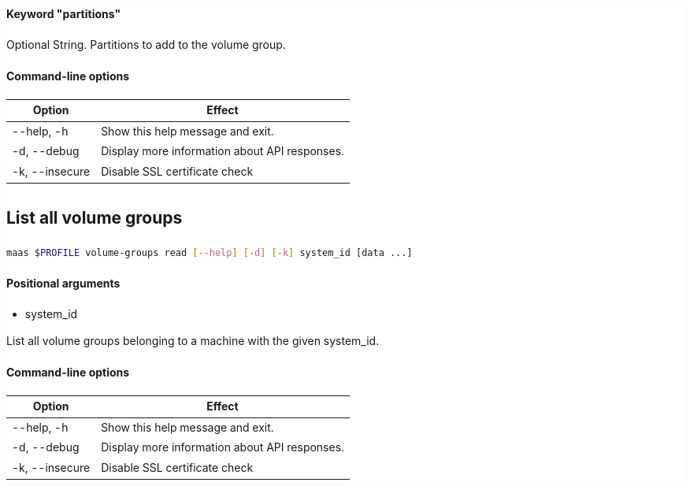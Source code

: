 #### Keyword "partitions"
Optional String. Partitions to add to the volume group.

#### Command-line options
| Option | Effect |
|-----|-----|
| --help, -h | Show this help message and exit. |
| -d, --debug | Display more information about API responses. |
| -k, --insecure | Disable SSL certificate check |

## List all volume groups

```bash
maas $PROFILE volume-groups read [--help] [-d] [-k] system_id [data ...]
```

#### Positional arguments
- system_id

List all volume groups belonging to a machine with the given system_id.

#### Command-line options
| Option | Effect |
|-----|-----|
| --help, -h | Show this help message and exit. |
| -d, --debug | Display more information about API responses. |
| -k, --insecure | Disable SSL certificate check |
